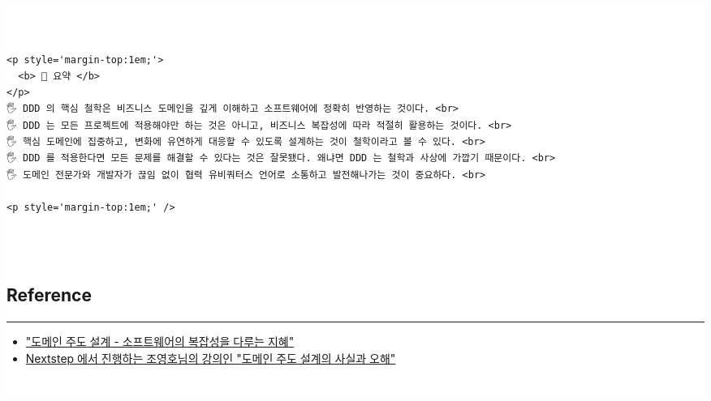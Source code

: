 
<br><br>

<div id="notice--success">

    <p style='margin-top:1em;'>
      <b> 📗 요약 </b> 
    </p>
    🖐 DDD 의 핵심 철학은 비즈니스 도메인을 깊게 이해하고 소프트웨어에 정확히 반영하는 것이다. <br>
    🖐 DDD 는 모든 프로젝트에 적용해야만 하는 것은 아니고, 비즈니스 복잡성에 따라 적절히 활용하는 것이다. <br>
    🖐 핵심 도메인에 집중하고, 변화에 유연하게 대응할 수 있도록 설계하는 것이 철학이라고 볼 수 있다. <br>
    🖐 DDD 를 적용한다면 모든 문제를 해결할 수 있다는 것은 잘못됐다. 왜냐면 DDD 는 철학과 사상에 가깝기 때문이다. <br>
    🖐 도메인 전문가와 개발자가 끊임 없이 협력 유비쿼터스 언어로 소통하고 발전해나가는 것이 중요하다. <br>
    
    <p style='margin-top:1em;' />

</div>

<br><br>

## Reference

---

* ["도메인 주도 설계 - 소프트웨어의 복잡성을 다루는 지혜"](https://www.yes24.com/Product/Goods/5312881)
* [Nextstep 에서 진행하는 조영호님의 강의인 "도메인 주도 설계의 사실과 오해"](https://edu.nextstep.camp/c/SXgXIKdd/)

<br>
